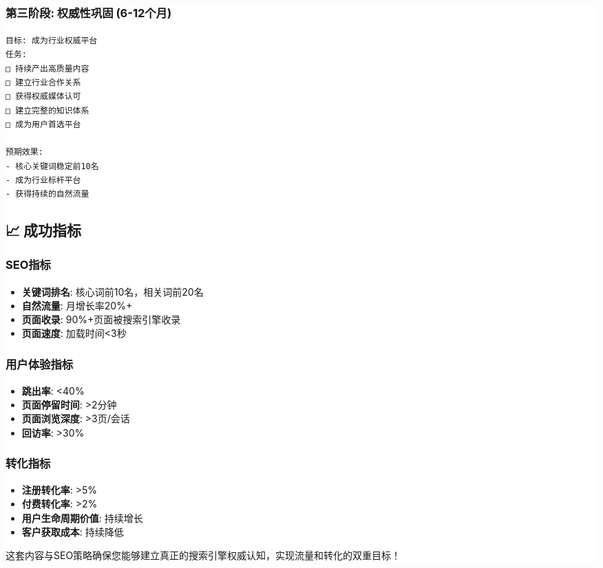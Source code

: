 ### 第三阶段: 权威性巩固 (6-12个月)
```
目标: 成为行业权威平台
任务:
□ 持续产出高质量内容
□ 建立行业合作关系
□ 获得权威媒体认可
□ 建立完整的知识体系
□ 成为用户首选平台

预期效果:
- 核心关键词稳定前10名
- 成为行业标杆平台
- 获得持续的自然流量
```

## 📈 成功指标

### SEO指标
- **关键词排名**: 核心词前10名，相关词前20名
- **自然流量**: 月增长率20%+
- **页面收录**: 90%+页面被搜索引擎收录
- **页面速度**: 加载时间<3秒

### 用户体验指标
- **跳出率**: <40%
- **页面停留时间**: >2分钟
- **页面浏览深度**: >3页/会话
- **回访率**: >30%

### 转化指标
- **注册转化率**: >5%
- **付费转化率**: >2%
- **用户生命周期价值**: 持续增长
- **客户获取成本**: 持续降低

这套内容与SEO策略确保您能够建立真正的搜索引擎权威认知，实现流量和转化的双重目标！
